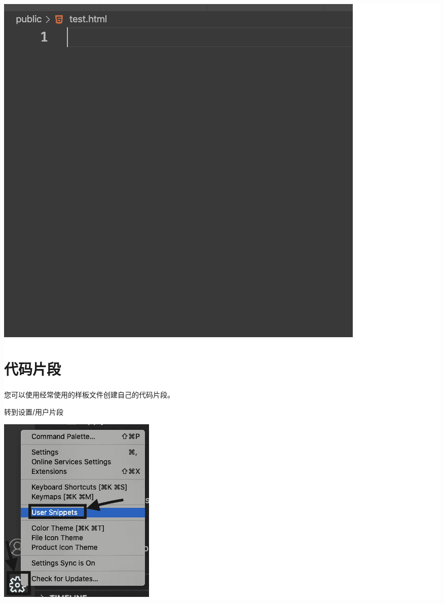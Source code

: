 ![](img/92801fc871775aa247ce17593bce89dc.png)

# 代码片段

您可以使用经常使用的样板文件创建自己的代码片段。

转到设置/用户片段

![](img/ffdbfa16ffcd4abdec1b1f9eac79a176.png)
